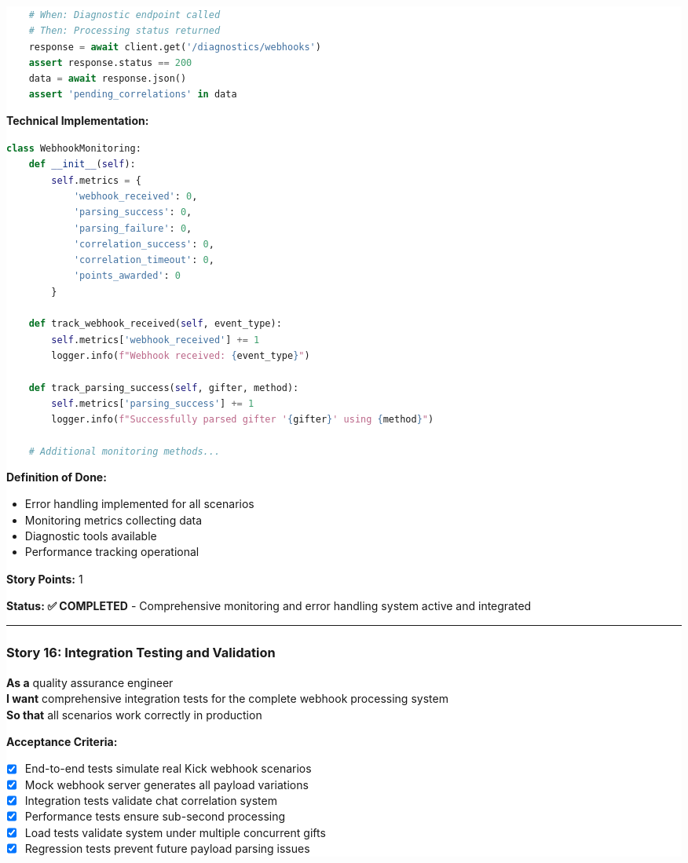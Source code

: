 ```python
    # When: Diagnostic endpoint called
    # Then: Processing status returned
    response = await client.get('/diagnostics/webhooks')
    assert response.status == 200
    data = await response.json()
    assert 'pending_correlations' in data
```

**Technical Implementation:**
```python
class WebhookMonitoring:
    def __init__(self):
        self.metrics = {
            'webhook_received': 0,
            'parsing_success': 0,
            'parsing_failure': 0,
            'correlation_success': 0,
            'correlation_timeout': 0,
            'points_awarded': 0
        }
    
    def track_webhook_received(self, event_type):
        self.metrics['webhook_received'] += 1
        logger.info(f"Webhook received: {event_type}")
    
    def track_parsing_success(self, gifter, method):
        self.metrics['parsing_success'] += 1
        logger.info(f"Successfully parsed gifter '{gifter}' using {method}")
    
    # Additional monitoring methods...
```

**Definition of Done:**
- Error handling implemented for all scenarios
- Monitoring metrics collecting data
- Diagnostic tools available
- Performance tracking operational

**Story Points:** 1

**Status: ✅ COMPLETED** - Comprehensive monitoring and error handling system active and integrated

---

### Story 16: Integration Testing and Validation
**As a** quality assurance engineer  
**I want** comprehensive integration tests for the complete webhook processing system  
**So that** all scenarios work correctly in production

**Acceptance Criteria:**
- [x] End-to-end tests simulate real Kick webhook scenarios
- [x] Mock webhook server generates all payload variations
- [x] Integration tests validate chat correlation system
- [x] Performance tests ensure sub-second processing
- [x] Load tests validate system under multiple concurrent gifts
- [x] Regression tests prevent future payload parsing issues
